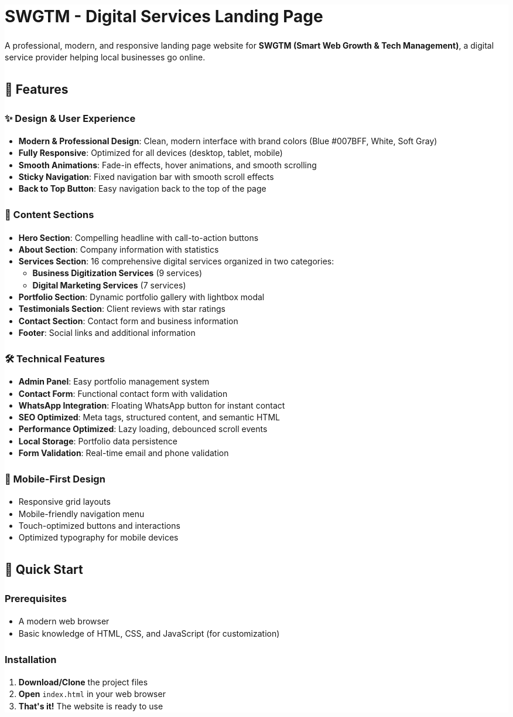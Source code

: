 # SWGTM - Digital Services Landing Page

A professional, modern, and responsive landing page website for **SWGTM (Smart Web Growth & Tech Management)**, a digital service provider helping local businesses go online.

## 🌟 Features

### ✨ Design & User Experience
- **Modern & Professional Design**: Clean, modern interface with brand colors (Blue #007BFF, White, Soft Gray)
- **Fully Responsive**: Optimized for all devices (desktop, tablet, mobile)
- **Smooth Animations**: Fade-in effects, hover animations, and smooth scrolling
- **Sticky Navigation**: Fixed navigation bar with smooth scroll effects
- **Back to Top Button**: Easy navigation back to the top of the page

### 🎯 Content Sections
- **Hero Section**: Compelling headline with call-to-action buttons
- **About Section**: Company information with statistics
- **Services Section**: 16 comprehensive digital services organized in two categories:
  - **Business Digitization Services** (9 services)
  - **Digital Marketing Services** (7 services)
- **Portfolio Section**: Dynamic portfolio gallery with lightbox modal
- **Testimonials Section**: Client reviews with star ratings
- **Contact Section**: Contact form and business information
- **Footer**: Social links and additional information

### 🛠️ Technical Features
- **Admin Panel**: Easy portfolio management system
- **Contact Form**: Functional contact form with validation
- **WhatsApp Integration**: Floating WhatsApp button for instant contact
- **SEO Optimized**: Meta tags, structured content, and semantic HTML
- **Performance Optimized**: Lazy loading, debounced scroll events
- **Local Storage**: Portfolio data persistence
- **Form Validation**: Real-time email and phone validation

### 📱 Mobile-First Design
- Responsive grid layouts
- Mobile-friendly navigation menu
- Touch-optimized buttons and interactions
- Optimized typography for mobile devices

## 🚀 Quick Start

### Prerequisites
- A modern web browser
- Basic knowledge of HTML, CSS, and JavaScript (for customization)

### Installation
1. **Download/Clone** the project files
2. **Open** `index.html` in your web browser
3. **That's it!** The website is ready to use
